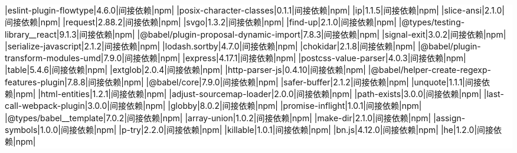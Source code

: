 |eslint-plugin-flowtype|4.6.0|间接依赖|npm|
|posix-character-classes|0.1.1|间接依赖|npm|
|ip|1.1.5|间接依赖|npm|
|slice-ansi|2.1.0|间接依赖|npm|
|request|2.88.2|间接依赖|npm|
|svgo|1.3.2|间接依赖|npm|
|find-up|2.1.0|间接依赖|npm|
|@types/testing-library__react|9.1.3|间接依赖|npm|
|@babel/plugin-proposal-dynamic-import|7.8.3|间接依赖|npm|
|signal-exit|3.0.2|间接依赖|npm|
|serialize-javascript|2.1.2|间接依赖|npm|
|lodash.sortby|4.7.0|间接依赖|npm|
|chokidar|2.1.8|间接依赖|npm|
|@babel/plugin-transform-modules-umd|7.9.0|间接依赖|npm|
|express|4.17.1|间接依赖|npm|
|postcss-value-parser|4.0.3|间接依赖|npm|
|table|5.4.6|间接依赖|npm|
|extglob|2.0.4|间接依赖|npm|
|http-parser-js|0.4.10|间接依赖|npm|
|@babel/helper-create-regexp-features-plugin|7.8.8|间接依赖|npm|
|@babel/core|7.9.0|间接依赖|npm|
|safer-buffer|2.1.2|间接依赖|npm|
|unquote|1.1.1|间接依赖|npm|
|html-entities|1.2.1|间接依赖|npm|
|adjust-sourcemap-loader|2.0.0|间接依赖|npm|
|path-exists|3.0.0|间接依赖|npm|
|last-call-webpack-plugin|3.0.0|间接依赖|npm|
|globby|8.0.2|间接依赖|npm|
|promise-inflight|1.0.1|间接依赖|npm|
|@types/babel__template|7.0.2|间接依赖|npm|
|array-union|1.0.2|间接依赖|npm|
|make-dir|2.1.0|间接依赖|npm|
|assign-symbols|1.0.0|间接依赖|npm|
|p-try|2.2.0|间接依赖|npm|
|killable|1.0.1|间接依赖|npm|
|bn.js|4.12.0|间接依赖|npm|
|he|1.2.0|间接依赖|npm|